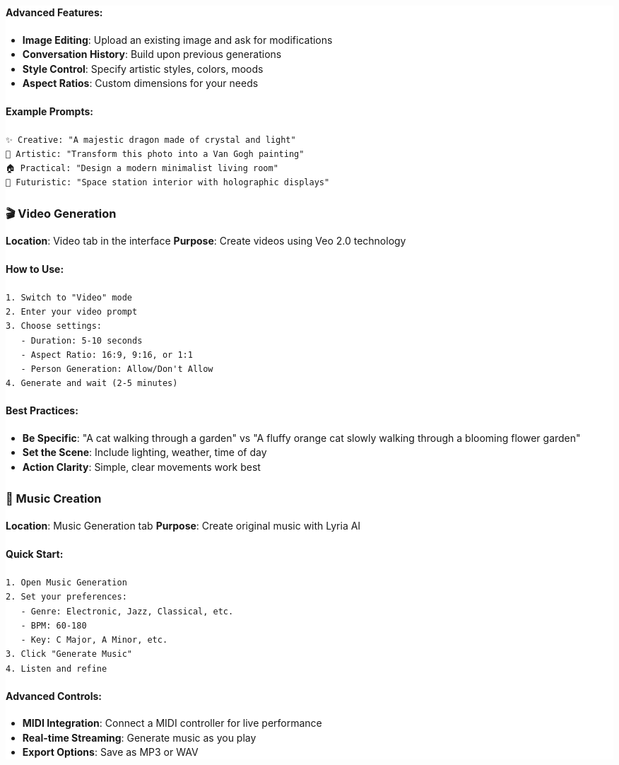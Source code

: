 #### Advanced Features:
- **Image Editing**: Upload an existing image and ask for modifications
- **Conversation History**: Build upon previous generations
- **Style Control**: Specify artistic styles, colors, moods
- **Aspect Ratios**: Custom dimensions for your needs

#### Example Prompts:
```
✨ Creative: "A majestic dragon made of crystal and light"
🎨 Artistic: "Transform this photo into a Van Gogh painting"
🏠 Practical: "Design a modern minimalist living room"
🚀 Futuristic: "Space station interior with holographic displays"
```

### 🎬 Video Generation

**Location**: Video tab in the interface
**Purpose**: Create videos using Veo 2.0 technology

#### How to Use:
```
1. Switch to "Video" mode
2. Enter your video prompt
3. Choose settings:
   - Duration: 5-10 seconds
   - Aspect Ratio: 16:9, 9:16, or 1:1
   - Person Generation: Allow/Don't Allow
4. Generate and wait (2-5 minutes)
```

#### Best Practices:
- **Be Specific**: "A cat walking through a garden" vs "A fluffy orange cat slowly walking through a blooming flower garden"
- **Set the Scene**: Include lighting, weather, time of day
- **Action Clarity**: Simple, clear movements work best

### 🎵 Music Creation

**Location**: Music Generation tab
**Purpose**: Create original music with Lyria AI

#### Quick Start:
```
1. Open Music Generation
2. Set your preferences:
   - Genre: Electronic, Jazz, Classical, etc.
   - BPM: 60-180
   - Key: C Major, A Minor, etc.
3. Click "Generate Music"
4. Listen and refine
```

#### Advanced Controls:
- **MIDI Integration**: Connect a MIDI controller for live performance
- **Real-time Streaming**: Generate music as you play
- **Export Options**: Save as MP3 or WAV

